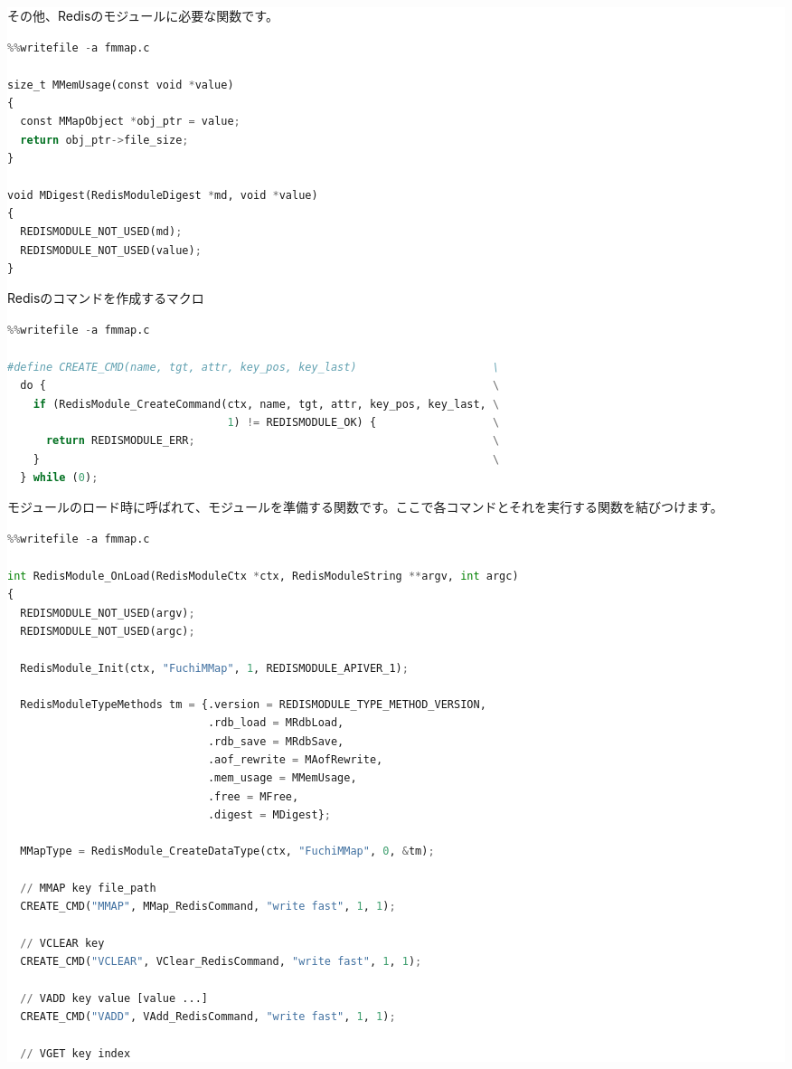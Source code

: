 その他、Redisのモジュールに必要な関数です。


```python
%%writefile -a fmmap.c

size_t MMemUsage(const void *value)
{
  const MMapObject *obj_ptr = value;
  return obj_ptr->file_size;
}

void MDigest(RedisModuleDigest *md, void *value)
{
  REDISMODULE_NOT_USED(md);
  REDISMODULE_NOT_USED(value);
}
```

Redisのコマンドを作成するマクロ


```python
%%writefile -a fmmap.c

#define CREATE_CMD(name, tgt, attr, key_pos, key_last)                     \
  do {                                                                     \
    if (RedisModule_CreateCommand(ctx, name, tgt, attr, key_pos, key_last, \
                                  1) != REDISMODULE_OK) {                  \
      return REDISMODULE_ERR;                                              \
    }                                                                      \
  } while (0);

```

モジュールのロード時に呼ばれて、モジュールを準備する関数です。ここで各コマンドとそれを実行する関数を結びつけます。


```python
%%writefile -a fmmap.c

int RedisModule_OnLoad(RedisModuleCtx *ctx, RedisModuleString **argv, int argc)
{
  REDISMODULE_NOT_USED(argv);
  REDISMODULE_NOT_USED(argc);

  RedisModule_Init(ctx, "FuchiMMap", 1, REDISMODULE_APIVER_1);

  RedisModuleTypeMethods tm = {.version = REDISMODULE_TYPE_METHOD_VERSION,
                               .rdb_load = MRdbLoad,
                               .rdb_save = MRdbSave,
                               .aof_rewrite = MAofRewrite,
                               .mem_usage = MMemUsage,
                               .free = MFree,
                               .digest = MDigest};

  MMapType = RedisModule_CreateDataType(ctx, "FuchiMMap", 0, &tm);

  // MMAP key file_path
  CREATE_CMD("MMAP", MMap_RedisCommand, "write fast", 1, 1);

  // VCLEAR key
  CREATE_CMD("VCLEAR", VClear_RedisCommand, "write fast", 1, 1);

  // VADD key value [value ...]
  CREATE_CMD("VADD", VAdd_RedisCommand, "write fast", 1, 1);

  // VGET key index
```